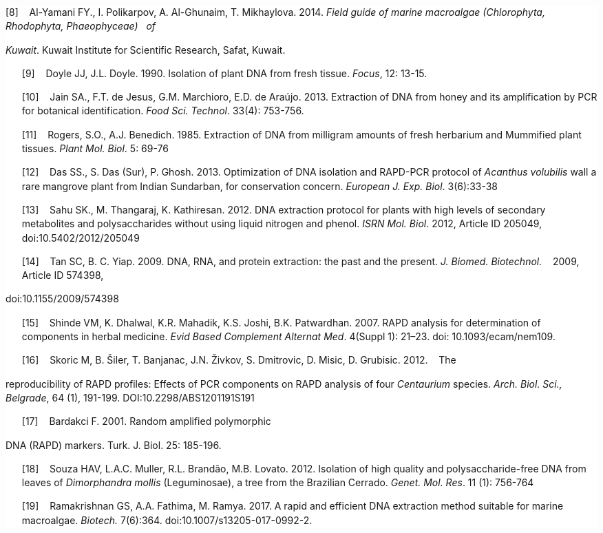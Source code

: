 <p><span class="font3">[8] &nbsp;&nbsp;&nbsp;Al-Yamani FY., I. Polikarpov, A. Al-Ghunaim, T. Mikhaylova. 2014. </span><span class="font3" style="font-style:italic;">Field guide of marine macroalgae (Chlorophyta, Rhodophyta, Phaeophyceae) &nbsp;&nbsp;of</span></p></li></ul>
<p><span class="font3" style="font-style:italic;">Kuwait</span><span class="font3">. Kuwait Institute for Scientific Research, Safat, Kuwait.</span></p>
<ul style="list-style:none;"><li>
<p><span class="font3">[9] &nbsp;&nbsp;&nbsp;Doyle JJ, J.L. Doyle. 1990. Isolation of plant DNA from fresh tissue. </span><span class="font3" style="font-style:italic;">Focus</span><span class="font3">, 12: 13-15.</span></p></li>
<li>
<p><span class="font3">[10] &nbsp;&nbsp;&nbsp;Jain SA., F.T. de Jesus, G.M. Marchioro, E.D. de Araújo. 2013. Extraction of DNA from honey and its amplification by PCR for botanical identification. </span><span class="font3" style="font-style:italic;">Food Sci. Technol</span><span class="font3">. 33(4): 753-756.</span></p></li>
<li>
<p><span class="font3">[11] &nbsp;&nbsp;&nbsp;Rogers, S.O., A.J. Benedich. 1985. Extraction of DNA from milligram amounts of fresh herbarium and Mummified plant tissues. </span><span class="font3" style="font-style:italic;">Plant Mol. Biol</span><span class="font3">. 5: 69-76</span></p></li>
<li>
<p><span class="font3">[12] &nbsp;&nbsp;&nbsp;Das SS., S. Das (Sur), P. Ghosh. 2013. Optimization of DNA isolation and RAPD-PCR protocol of </span><span class="font3" style="font-style:italic;">Acanthus volubilis</span><span class="font3"> wall a rare mangrove plant from Indian Sundarban, for conservation concern. </span><span class="font3" style="font-style:italic;">European J. Exp. Biol</span><span class="font3">. 3(6):33-38</span></p></li>
<li>
<p><span class="font3">[13] &nbsp;&nbsp;&nbsp;Sahu SK., M. Thangaraj, K. Kathiresan. 2012. DNA extraction protocol for plants with high levels of secondary metabolites and polysaccharides without using liquid nitrogen and phenol. </span><span class="font3" style="font-style:italic;">ISRN Mol. Biol</span><span class="font3">. 2012, Article ID 205049, doi:10.5402/2012/205049</span></p></li>
<li>
<p><span class="font3">[14] &nbsp;&nbsp;&nbsp;Tan SC, B. C. Yiap. 2009. DNA, RNA, and protein extraction: the past and the present. </span><span class="font3" style="font-style:italic;">J. Biomed. Biotechnol.</span><span class="font3"> &nbsp;&nbsp;&nbsp;2009, Article ID 574398,</span></p></li></ul>
<p><span class="font3">doi:10.1155/2009/574398</span></p>
<ul style="list-style:none;"><li>
<p><span class="font3">[15] &nbsp;&nbsp;&nbsp;Shinde VM, K. Dhalwal, K.R. Mahadik, K.S. Joshi, B.K. Patwardhan. 2007. RAPD analysis for determination of components in herbal medicine. </span><span class="font3" style="font-style:italic;">Evid Based Complement Alternat Med</span><span class="font3">. 4(Suppl 1): 21–23. doi: 10.1093/ecam/nem109.</span></p></li>
<li>
<p><span class="font3">[16] &nbsp;&nbsp;&nbsp;Skoric M, B. Šiler, T. Banjanac, J.N. Živkov, S. Dmitrovic, D. Misic, D. Grubisic. 2012. &nbsp;&nbsp;&nbsp;The</span></p></li></ul>
<p><span class="font3">reproducibility of RAPD profiles: Еffects of PCR components on RAPD analysis of four </span><span class="font3" style="font-style:italic;">Centaurium </span><span class="font3">species. </span><span class="font3" style="font-style:italic;">Arch. Biol. Sci., Belgrade</span><span class="font3">, 64 (1), 191-199. DOI:10.2298/ABS1201191S191</span></p>
<ul style="list-style:none;"><li>
<p><span class="font3">[17] &nbsp;&nbsp;&nbsp;Bardakci F. 2001. Random amplified polymorphic</span></p></li></ul>
<p><span class="font3">DNA (RAPD) markers. Turk. J. Biol. 25: 185-196.</span></p>
<ul style="list-style:none;"><li>
<p><span class="font3">[18] &nbsp;&nbsp;&nbsp;Souza HAV, L.A.C. Muller, R.L. Brandão, M.B. Lovato. 2012. Isolation of high quality and polysaccharide-free DNA from leaves of </span><span class="font3" style="font-style:italic;">Dimorphandra mollis</span><span class="font3"> (Leguminosae), a tree from the Brazilian Cerrado. </span><span class="font3" style="font-style:italic;">Genet. Mol. Res</span><span class="font3">. 11 (1): 756-764</span></p></li>
<li>
<p><span class="font3">[19] &nbsp;&nbsp;&nbsp;Ramakrishnan GS, A.A. Fathima, M. Ramya. 2017. A rapid and efficient DNA extraction method suitable for marine macroalgae. </span><span class="font3" style="font-style:italic;">Biotech.</span><span class="font3"> 7(6):364. doi:10.1007/s13205-017-0992-2.</span></p></li>
<li>